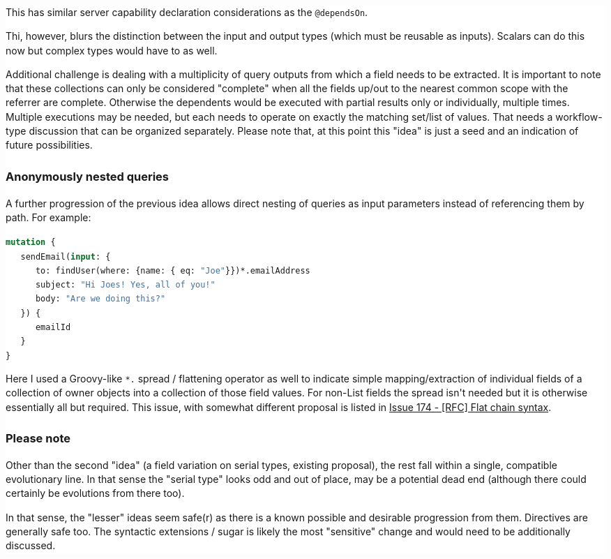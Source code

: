 This has similar server capability declaration considerations
as the `@dependsOn`.

Thi, however, blurs the distinction between the input and output
types (which must be reusable as inputs). Scalars can do 
this now but complex types would have to as well.

Additional challenge is dealing with a multiplicity of query outputs
from which a field needs to be extracted. It is important
to note that these collections can only be considered "complete" 
when all the fields up/out to the nearest common scope with the 
referrer are complete. Otherwise the dependents would be executed 
with partial results only or individually, multiple times.
Multiple executions may be needed, but each needs to operate on 
exactly the matching set/list of values. That needs a workflow-type
discussion that can be organized  separately. Please note that, 
at this point this "idea" is just a seed and an indication of 
future possibilities.

### Anonymously nested queries

A further progression of the previous idea allows direct nesting
of queries as input parameters instead of referencing them by path.
For example:

```GraphQL
mutation {
   sendEmail(input: {
      to: findUser(where: {name: { eq: "Joe"}})*.emailAddress
      subject: "Hi Joes! Yes, all of you!"
      body: "Are we doing this?"
   }) {
      emailId
   }
}
```

Here I used a Groovy-like `*.` spread / flattening operator as well
to indicate simple mapping/extraction of individual fields of a
collection of owner objects into a collection of those field values.
For non-List fields the spread isn't needed but it is otherwise 
essentially all but required. This issue, with somewhat different
proposal is listed in 
[Issue 174 - \[RFC\] Flat chain syntax](https://github.com/graphql/graphql-spec/issues/174).

### Please note

Other than the second "idea" (a field variation on serial types, existing proposal),
the rest fall within a single, compatible evolutionary line. In that
sense the "serial type" looks odd and out of place, may be a potential
dead end (although there could certainly be evolutions from there too).

In that sense, the "lesser" ideas seem safe(r) as there is a known 
possible and desirable progression from them. Directives are generally
safe too. The syntactic extensions / sugar is likely the most
"sensitive" change and would need to be additionally discussed.
